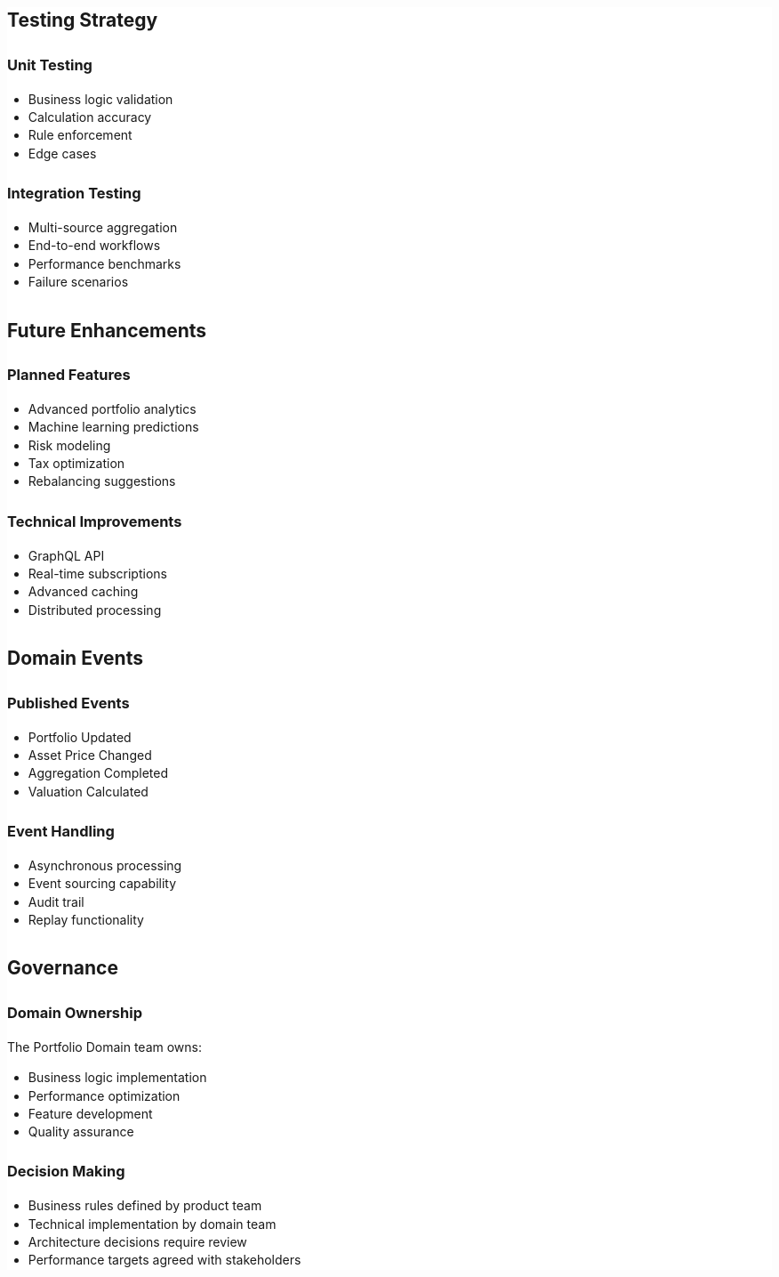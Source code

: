 ## Testing Strategy

### Unit Testing
- Business logic validation
- Calculation accuracy
- Rule enforcement
- Edge cases

### Integration Testing
- Multi-source aggregation
- End-to-end workflows
- Performance benchmarks
- Failure scenarios

## Future Enhancements

### Planned Features
- Advanced portfolio analytics
- Machine learning predictions
- Risk modeling
- Tax optimization
- Rebalancing suggestions

### Technical Improvements
- GraphQL API
- Real-time subscriptions
- Advanced caching
- Distributed processing

## Domain Events

### Published Events
- Portfolio Updated
- Asset Price Changed
- Aggregation Completed
- Valuation Calculated

### Event Handling
- Asynchronous processing
- Event sourcing capability
- Audit trail
- Replay functionality

## Governance

### Domain Ownership
The Portfolio Domain team owns:
- Business logic implementation
- Performance optimization
- Feature development
- Quality assurance

### Decision Making
- Business rules defined by product team
- Technical implementation by domain team
- Architecture decisions require review
- Performance targets agreed with stakeholders
